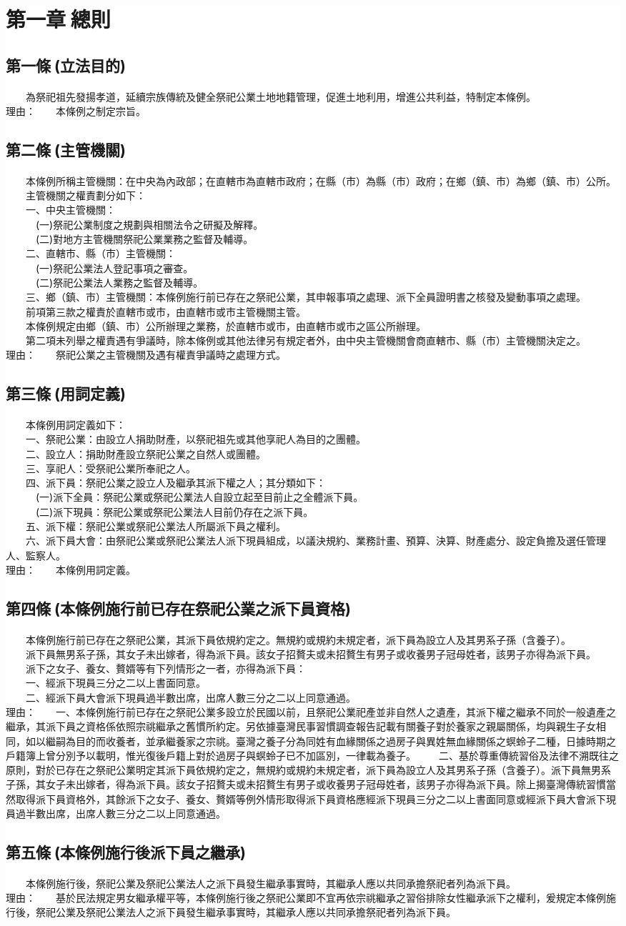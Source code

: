第一章  總則
============
第一條 (立法目的)
-----------------
　　為祭祀祖先發揚孝道，延續宗族傳統及健全祭祀公業土地地籍管理，促進土地利用，增進公共利益，特制定本條例。  
理由：　　本條例之制定宗旨。

第二條 (主管機關)
-----------------
　　本條例所稱主管機關：在中央為內政部；在直轄市為直轄市政府；在縣（市）為縣（市）政府；在鄉（鎮、市）為鄉（鎮、市）公所。  
　　主管機關之權責劃分如下：  
　　一、中央主管機關：  
　　　(一)祭祀公業制度之規劃與相關法令之研擬及解釋。  
　　　(二)對地方主管機關祭祀公業業務之監督及輔導。  
　　二、直轄市、縣（市）主管機關：  
　　　(一)祭祀公業法人登記事項之審查。  
　　　(二)祭祀公業法人業務之監督及輔導。  
　　三、鄉（鎮、市）主管機關：本條例施行前已存在之祭祀公業，其申報事項之處理、派下全員證明書之核發及變動事項之處理。  
　　前項第三款之權責於直轄市或市，由直轄市或市主管機關主管。  
　　本條例規定由鄉（鎮、市）公所辦理之業務，於直轄市或市，由直轄市或市之區公所辦理。  
　　第二項未列舉之權責遇有爭議時，除本條例或其他法律另有規定者外，由中央主管機關會商直轄市、縣（市）主管機關決定之。  
理由：　　祭祀公業之主管機關及遇有權責爭議時之處理方式。

第三條 (用詞定義)
-----------------
　　本條例用詞定義如下：  
　　一、祭祀公業：由設立人捐助財產，以祭祀祖先或其他享祀人為目的之團體。  
　　二、設立人：捐助財產設立祭祀公業之自然人或團體。  
　　三、享祀人：受祭祀公業所奉祀之人。  
　　四、派下員：祭祀公業之設立人及繼承其派下權之人；其分類如下：  
　　　(一)派下全員：祭祀公業或祭祀公業法人自設立起至目前止之全體派下員。  
　　　(二)派下現員：祭祀公業或祭祀公業法人目前仍存在之派下員。  
　　五、派下權：祭祀公業或祭祀公業法人所屬派下員之權利。  
　　六、派下員大會：由祭祀公業或祭祀公業法人派下現員組成，以議決規約、業務計畫、預算、決算、財產處分、設定負擔及選任管理人、監察人。  
理由：　　本條例用詞定義。

第四條 (本條例施行前已存在祭祀公業之派下員資格)
-----------------------------------------------
　　本條例施行前已存在之祭祀公業，其派下員依規約定之。無規約或規約未規定者，派下員為設立人及其男系子孫（含養子）。  
　　派下員無男系子孫，其女子未出嫁者，得為派下員。該女子招贅夫或未招贅生有男子或收養男子冠母姓者，該男子亦得為派下員。  
　　派下之女子、養女、贅婿等有下列情形之一者，亦得為派下員：  
　　一、經派下現員三分之二以上書面同意。  
　　二、經派下員大會派下現員過半數出席，出席人數三分之二以上同意通過。  
理由：　　一、本條例施行前已存在之祭祀公業多設立於民國以前，且祭祀公業祀產並非自然人之遺產，其派下權之繼承不同於一般遺產之繼承，其派下員之資格係依照宗祧繼承之舊慣所約定。另依據臺灣民事習慣調查報告記載有關養子對於養家之親屬關係，均與親生子女相同，如以繼嗣為目的而收養者，並承繼養家之宗祧。臺灣之養子分為同姓有血緣關係之過房子與異姓無血緣關係之螟蛉子二種，日據時期之戶籍簿上曾分別予以載明，惟光復後戶籍上對於過房子與螟蛉子已不加區別，一律載為養子。
　　二、基於尊重傳統習俗及法律不溯既往之原則，對於已存在之祭祀公業明定其派下員依規約定之，無規約或規約未規定者，派下員為設立人及其男系子孫（含養子）。派下員無男系子孫，其女子未出嫁者，得為派下員。該女子招贅夫或未招贅生有男子或收養男子冠母姓者，該男子亦得為派下員。除上揭臺灣傳統習慣當然取得派下員資格外，其餘派下之女子、養女、贅婿等例外情形取得派下員資格應經派下現員三分之二以上書面同意或經派下員大會派下現員過半數出席，出席人數三分之二以上同意通過。

第五條 (本條例施行後派下員之繼承)
---------------------------------
　　本條例施行後，祭祀公業及祭祀公業法人之派下員發生繼承事實時，其繼承人應以共同承擔祭祀者列為派下員。  
理由：　　基於民法規定男女繼承權平等，本條例施行後之祭祀公業即不宜再依宗祧繼承之習俗排除女性繼承派下之權利，爰規定本條例施行後，祭祀公業及祭祀公業法人之派下員發生繼承事實時，其繼承人應以共同承擔祭祀者列為派下員。
